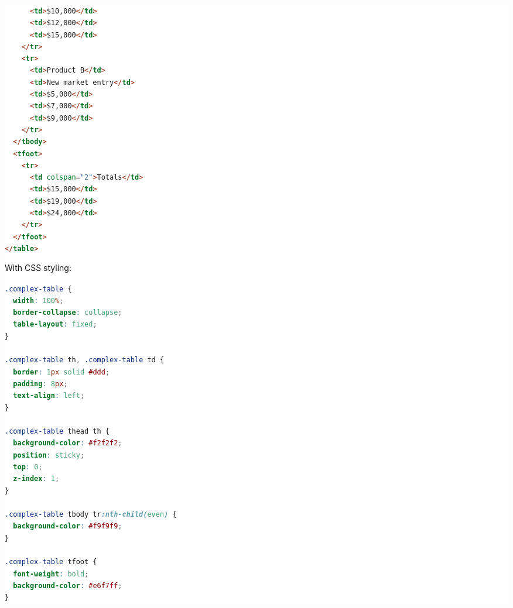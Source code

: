 ```html
      <td>$10,000</td>
      <td>$12,000</td>
      <td>$15,000</td>
    </tr>
    <tr>
      <td>Product B</td>
      <td>New market entry</td>
      <td>$5,000</td>
      <td>$7,000</td>
      <td>$9,000</td>
    </tr>
  </tbody>
  <tfoot>
    <tr>
      <td colspan="2">Totals</td>
      <td>$15,000</td>
      <td>$19,000</td>
      <td>$24,000</td>
    </tr>
  </tfoot>
</table>
```

With CSS styling:

```css
.complex-table {
  width: 100%;
  border-collapse: collapse;
  table-layout: fixed;
}

.complex-table th, .complex-table td {
  border: 1px solid #ddd;
  padding: 8px;
  text-align: left;
}

.complex-table thead th {
  background-color: #f2f2f2;
  position: sticky;
  top: 0;
  z-index: 1;
}

.complex-table tbody tr:nth-child(even) {
  background-color: #f9f9f9;
}

.complex-table tfoot {
  font-weight: bold;
  background-color: #e6f7ff;
}
```
